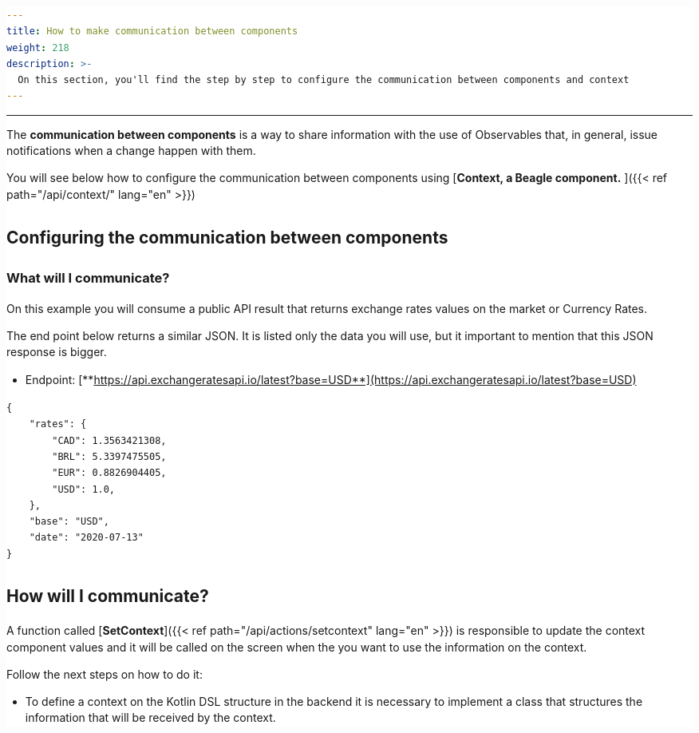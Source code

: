 ```yaml
---
title: How to make communication between components
weight: 218
description: >-
  On this section, you'll find the step by step to configure the communication between components and context
---
```


---

The **communication between components** is a way to share information with the use of Observables that, in general, issue notifications when a change happen with them.

You will see below how to configure the communication between components using [**Context, a Beagle component.** ]({{< ref path="/api/context/" lang="en" >}})

## Configuring the communication between components

### What will I communicate?

On this example you will consume a public API result that returns exchange rates values on the market or Currency Rates.

The end point below returns a similar JSON. It is listed only the data you will use, but it important to mention that this JSON response is bigger.

- Endpoint: [**https://api.exchangeratesapi.io/latest?base=USD**](https://api.exchangeratesapi.io/latest?base=USD)

```text
{
    "rates": {
        "CAD": 1.3563421308,
        "BRL": 5.3397475505,
        "EUR": 0.8826904405,
        "USD": 1.0,
    },
    "base": "USD",
    "date": "2020-07-13"
}
```

## How will I communicate?

A function called [**SetContext**]({{< ref path="/api/actions/setcontext" lang="en" >}}) is responsible to update the context component values and it will be called on the screen when the you want to use the information on the context.

Follow the next steps on how to do it:

- To define a context on the Kotlin DSL structure in the backend it is necessary to implement a class that structures the information that will be received by the context.
